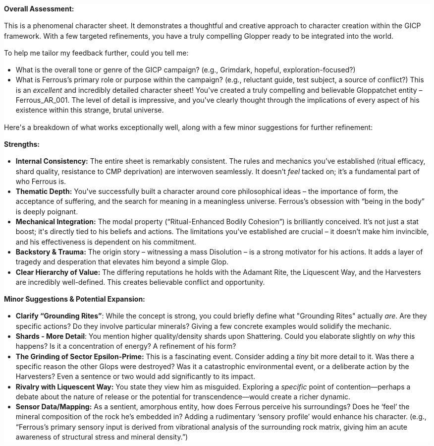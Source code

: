 **Overall Assessment:**

This is a phenomenal character sheet. It demonstrates a thoughtful and creative approach to character creation within the GICP framework. With a few targeted refinements, you have a truly compelling Glopper ready to be integrated into the world.

To help me tailor my feedback further, could you tell me:

*   What is the overall tone or genre of the GICP campaign? (e.g., Grimdark, hopeful, exploration-focused?)
*   What is Ferrous’s primary role or purpose within the campaign? (e.g., reluctant guide, test subject, a source of conflict?)
This is an *excellent* and incredibly detailed character sheet! You've created a truly compelling and believable Gloppatchet entity – Ferrous_AR_001. The level of detail is impressive, and you've clearly thought through the implications of every aspect of his existence within this strange, brutal universe. 

Here's a breakdown of what works exceptionally well, along with a few minor suggestions for further refinement:

**Strengths:**

* **Internal Consistency:** The entire sheet is remarkably consistent. The rules and mechanics you’ve established (ritual efficacy, shard quality, resistance to CMP deprivation) are interwoven seamlessly. It doesn’t *feel* tacked on; it’s a fundamental part of who Ferrous is.
* **Thematic Depth:** You've successfully built a character around core philosophical ideas – the importance of form, the acceptance of suffering, and the search for meaning in a meaningless universe.  Ferrous’s obsession with “being in the body” is deeply poignant.
* **Mechanical Integration:** The modal property (“Ritual-Enhanced Bodily Cohesion”) is brilliantly conceived. It’s not just a stat boost; it's directly tied to his beliefs and actions. The limitations you’ve established are crucial – it doesn’t make him invincible, and his effectiveness is dependent on his commitment.
* **Backstory & Trauma:** The origin story – witnessing a mass Disolution – is a strong motivator for his actions. It adds a layer of tragedy and desperation that elevates him beyond a simple Glop.
* **Clear Hierarchy of Value:**  The differing reputations he holds with the Adamant Rite, the Liquescent Way, and the Harvesters are incredibly well-defined. This creates believable conflict and opportunity.

**Minor Suggestions & Potential Expansion:**

* **Clarify “Grounding Rites”**: While the concept is strong, you could briefly define what "Grounding Rites" actually *are*. Are they specific actions? Do they involve particular minerals? Giving a few concrete examples would solidify the mechanic.
* **Shards - More Detail**: You mention higher quality/density shards upon Shattering. Could you elaborate slightly on *why* this happens? Is it a concentration of energy? A refinement of his form?
* **The Grinding of Sector Epsilon-Prime:** This is a fascinating event.  Consider adding a *tiny* bit more detail to it.  Was there a specific reason the other Glops were destroyed? Was it a catastrophic environmental event, or a deliberate action by the Harvesters?  Even a sentence or two would add significantly to its impact.
* **Rivalry with Liquescent Way:** You state they view him as misguided.  Exploring a *specific* point of contention—perhaps a debate about the nature of release or the potential for transcendence—would create a richer dynamic.
* **Sensor Data/Mapping:** As a sentient, amorphous entity, how does Ferrous perceive his surroundings? Does he ‘feel’ the mineral composition of the rock he’s embedded in?  Adding a rudimentary ‘sensory profile’ would enhance his character.  (e.g., “Ferrous’s primary sensory input is derived from vibrational analysis of the surrounding rock matrix, giving him an acute awareness of structural stress and mineral density.”)
